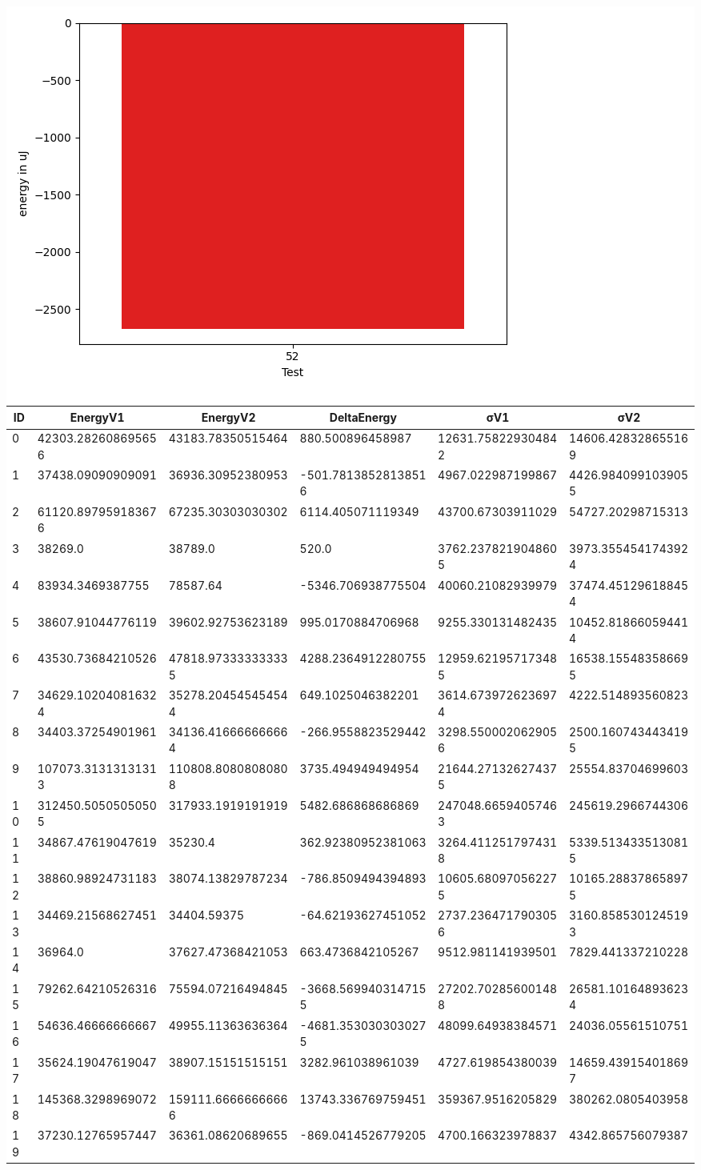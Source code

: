 ![](./gson_delta_energy_4_v.png)


| ID | EnergyV1 | EnergyV2 | DeltaEnergy | σV1 | σV2 |
| --- | --- | --- | --- | --- | --- |
| 0 | 42303.282608695656 | 43183.78350515464 | 880.500896458987 | 12631.758229304842 | 14606.428328655169 |
| 1 | 37438.09090909091 | 36936.30952380953 | -501.78138528138516 | 4967.022987199867 | 4426.9840991039055 |
| 2 | 61120.897959183676 | 67235.30303030302 | 6114.405071119349 | 43700.67303911029 | 54727.20298715313 |
| 3 | 38269.0 | 38789.0 | 520.0 | 3762.2378219048605 | 3973.3554541743924 |
| 4 | 83934.3469387755 | 78587.64 | -5346.706938775504 | 40060.21082939979 | 37474.451296188454 |
| 5 | 38607.91044776119 | 39602.92753623189 | 995.0170884706968 | 9255.330131482435 | 10452.818660594414 |
| 6 | 43530.73684210526 | 47818.973333333335 | 4288.2364912280755 | 12959.621957173485 | 16538.155483586695 |
| 7 | 34629.102040816324 | 35278.204545454544 | 649.1025046382201 | 3614.6739726236974 | 4222.514893560823 |
| 8 | 34403.37254901961 | 34136.416666666664 | -266.9558823529442 | 3298.5500020629056 | 2500.1607434434195 |
| 9 | 107073.31313131313 | 110808.80808080808 | 3735.494949494954 | 21644.271326274375 | 25554.83704699603 |
| 10 | 312450.50505050505 | 317933.1919191919 | 5482.686868686869 | 247048.66594057463 | 245619.2966744306 |
| 11 | 34867.47619047619 | 35230.4 | 362.92380952381063 | 3264.4112517974318 | 5339.5134335130815 |
| 12 | 38860.98924731183 | 38074.13829787234 | -786.8509494394893 | 10605.680970562275 | 10165.288378658975 |
| 13 | 34469.21568627451 | 34404.59375 | -64.62193627451052 | 2737.2364717903056 | 3160.8585301245193 |
| 14 | 36964.0 | 37627.47368421053 | 663.4736842105267 | 9512.981141939501 | 7829.441337210228 |
| 15 | 79262.64210526316 | 75594.07216494845 | -3668.5699403147155 | 27202.702856001488 | 26581.101648936234 |
| 16 | 54636.46666666667 | 49955.11363636364 | -4681.3530303030275 | 48099.64938384571 | 24036.05561510751 |
| 17 | 35624.19047619047 | 38907.15151515151 | 3282.961038961039 | 4727.619854380039 | 14659.439154018697 |
| 18 | 145368.3298969072 | 159111.66666666666 | 13743.336769759451 | 359367.9516205829 | 380262.0805403958 |
| 19 | 37230.12765957447 | 36361.08620689655 | -869.0414526779205 | 4700.166323978837 | 4342.865756079387 |